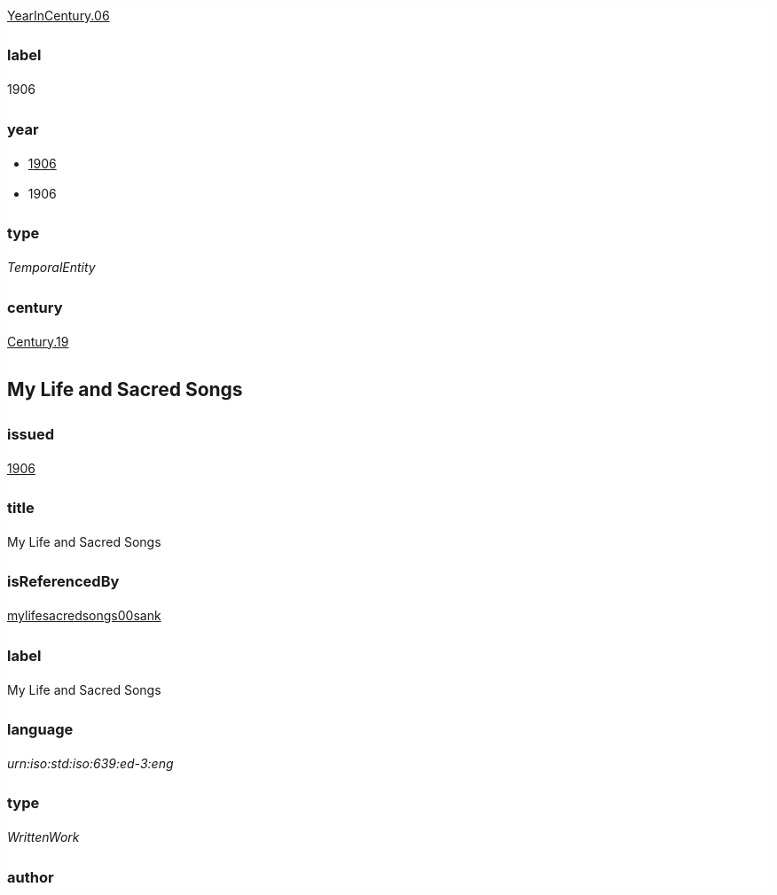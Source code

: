 
[YearInCentury.06](#YearInCentury.06)

### label


1906

### year

 - [1906](#1906)

 - 1906

### type


*TemporalEntity*

### century


[Century.19](#Century.19)

## My Life and Sacred Songs

### issued


[1906](#1906)

### title


My Life and Sacred Songs

### isReferencedBy


[mylifesacredsongs00sank](#mylifesacredsongs00sank)

### label


My Life and Sacred Songs

### language


*urn:iso:std:iso:639:ed-3:eng*

### type


*WrittenWork*

### author

